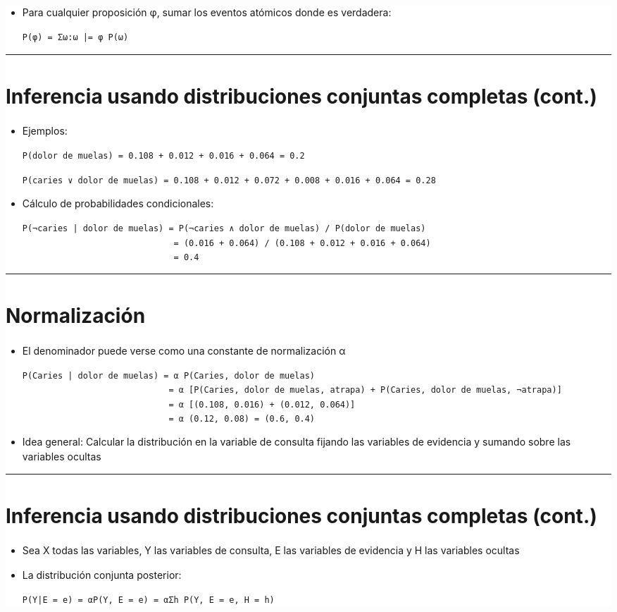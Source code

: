 - Para cualquier proposición φ, sumar los eventos atómicos donde es verdadera:
  ```
  P(φ) = Σω:ω |= φ P(ω)
  ```

---

# Inferencia usando distribuciones conjuntas completas (cont.)

- Ejemplos:
  ```
  P(dolor de muelas) = 0.108 + 0.012 + 0.016 + 0.064 = 0.2
  ```
  ```
  P(caries ∨ dolor de muelas) = 0.108 + 0.012 + 0.072 + 0.008 + 0.016 + 0.064 = 0.28
  ```

- Cálculo de probabilidades condicionales:
  ```
  P(¬caries | dolor de muelas) = P(¬caries ∧ dolor de muelas) / P(dolor de muelas)
                                = (0.016 + 0.064) / (0.108 + 0.012 + 0.016 + 0.064)
                                = 0.4
  ```

---

# Normalización

- El denominador puede verse como una constante de normalización α
  ```
  P(Caries | dolor de muelas) = α P(Caries, dolor de muelas)
                               = α [P(Caries, dolor de muelas, atrapa) + P(Caries, dolor de muelas, ¬atrapa)]
                               = α [(0.108, 0.016) + (0.012, 0.064)]
                               = α (0.12, 0.08) = (0.6, 0.4)
  ```

- Idea general: Calcular la distribución en la variable de consulta fijando las variables de evidencia y sumando sobre las variables ocultas

---

# Inferencia usando distribuciones conjuntas completas (cont.)

- Sea X todas las variables, Y las variables de consulta, E las variables de evidencia y H las variables ocultas

- La distribución conjunta posterior:
  ```
  P(Y|E = e) = αP(Y, E = e) = αΣh P(Y, E = e, H = h)
  ```
